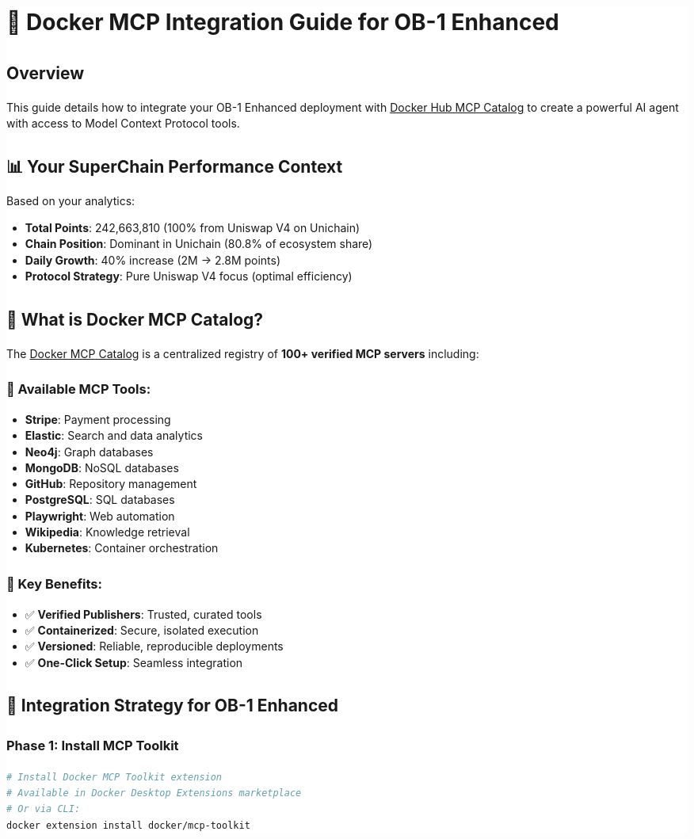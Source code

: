 # 🚀 Docker MCP Integration Guide for OB-1 Enhanced

## Overview

This guide details how to integrate your OB-1 Enhanced deployment with [Docker Hub MCP Catalog](https://hub.docker.com/catalogs/mcp) to create a powerful AI agent with access to Model Context Protocol tools.

## 📊 Your SuperChain Performance Context

Based on your analytics:
- **Total Points**: 242,663,810 (100% from Uniswap V4 on Unichain)
- **Chain Position**: Dominant in Unichain (80.8% of ecosystem share)
- **Daily Growth**: 40% increase (2M → 2.8M points)
- **Protocol Strategy**: Pure Uniswap V4 focus (optimal efficiency)

## 🎯 What is Docker MCP Catalog?

The [Docker MCP Catalog](https://hub.docker.com/catalogs/mcp) is a centralized registry of **100+ verified MCP servers** including:

### 🔧 Available MCP Tools:
- **Stripe**: Payment processing
- **Elastic**: Search and data analytics  
- **Neo4j**: Graph databases
- **MongoDB**: NoSQL databases
- **GitHub**: Repository management
- **PostgreSQL**: SQL databases
- **Playwright**: Web automation
- **Wikipedia**: Knowledge retrieval
- **Kubernetes**: Container orchestration

### 🎯 Key Benefits:
- ✅ **Verified Publishers**: Trusted, curated tools
- ✅ **Containerized**: Secure, isolated execution
- ✅ **Versioned**: Reliable, reproducible deployments
- ✅ **One-Click Setup**: Seamless integration

## 🔧 Integration Strategy for OB-1 Enhanced

### Phase 1: Install MCP Toolkit

```bash
# Install Docker MCP Toolkit extension
# Available in Docker Desktop Extensions marketplace
# Or via CLI:
docker extension install docker/mcp-toolkit
```
